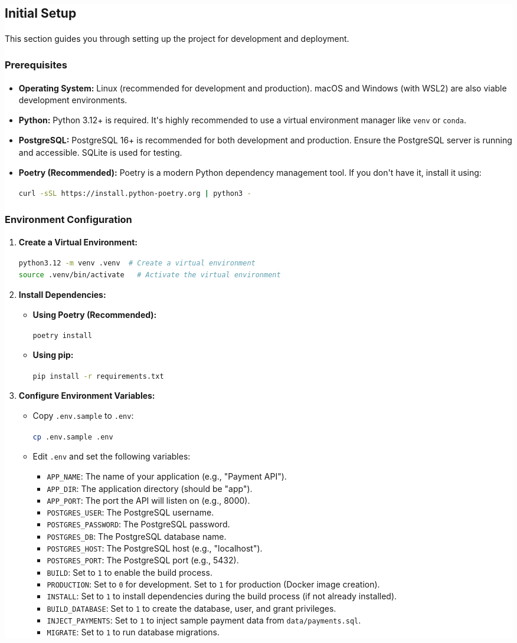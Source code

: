 ```
```

## Initial Setup

This section guides you through setting up the project for development and deployment.

### Prerequisites

*   **Operating System:** Linux (recommended for development and production).  macOS and Windows (with WSL2) are also viable development environments.
*   **Python:** Python 3.12+ is required.  It's highly recommended to use a virtual environment manager like `venv` or `conda`.
*   **PostgreSQL:** PostgreSQL 16+ is recommended for both development and production.  Ensure the PostgreSQL server is running and accessible. SQLite is used for testing.
*   **Poetry (Recommended):** Poetry is a modern Python dependency management tool.  If you don't have it, install it using:

    ```bash
    curl -sSL https://install.python-poetry.org | python3 -
    ```

### Environment Configuration

1.  **Create a Virtual Environment:**

    ```bash
    python3.12 -m venv .venv  # Create a virtual environment
    source .venv/bin/activate   # Activate the virtual environment
    ```

2.  **Install Dependencies:**

    *   **Using Poetry (Recommended):**

        ```bash
        poetry install
        ```

    *   **Using pip:**

        ```bash
        pip install -r requirements.txt
        ```

3.  **Configure Environment Variables:**

    *   Copy `.env.sample` to `.env`:

        ```bash
        cp .env.sample .env
        ```

    *   Edit `.env` and set the following variables:

        *   `APP_NAME`: The name of your application (e.g., "Payment API").
        *   `APP_DIR`: The application directory (should be "app").
        *   `APP_PORT`: The port the API will listen on (e.g., 8000).
        *   `POSTGRES_USER`: The PostgreSQL username.
        *   `POSTGRES_PASSWORD`: The PostgreSQL password.
        *   `POSTGRES_DB`: The PostgreSQL database name.
        *   `POSTGRES_HOST`: The PostgreSQL host (e.g., "localhost").
        *   `POSTGRES_PORT`: The PostgreSQL port (e.g., 5432).
        *   `BUILD`: Set to `1` to enable the build process.
        *   `PRODUCTION`: Set to `0` for development. Set to `1` for production (Docker image creation).
        *   `INSTALL`: Set to `1` to install dependencies during the build process (if not already installed).
        *   `BUILD_DATABASE`: Set to `1` to create the database, user, and grant privileges.
        *   `INJECT_PAYMENTS`: Set to `1` to inject sample payment data from `data/payments.sql`.
        *   `MIGRATE`: Set to `1` to run database migrations.